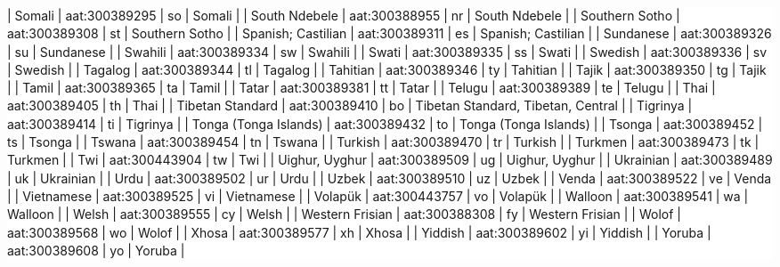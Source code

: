 | Somali                   | aat:300389295 | so   | Somali |
| South Ndebele            | aat:300388955 | nr   | South Ndebele |
| Southern Sotho           | aat:300389308 | st   | Southern Sotho |
| Spanish; Castilian       | aat:300389311 | es   | Spanish; Castilian |
| Sundanese                | aat:300389326 | su   | Sundanese |
| Swahili                  | aat:300389334 | sw   | Swahili |
| Swati                    | aat:300389335 | ss   | Swati |
| Swedish                  | aat:300389336 | sv   | Swedish |
| Tagalog                  | aat:300389344 | tl   | Tagalog |
| Tahitian                 | aat:300389346 | ty   | Tahitian |
| Tajik                    | aat:300389350 | tg   | Tajik |
| Tamil                    | aat:300389365 | ta   | Tamil |
| Tatar                    | aat:300389381 | tt   | Tatar |
| Telugu                   | aat:300389389 | te   | Telugu |
| Thai                     | aat:300389405 | th   | Thai |
| Tibetan Standard         | aat:300389410 | bo   | Tibetan Standard, Tibetan, Central |
| Tigrinya                 | aat:300389414 | ti   | Tigrinya |
| Tonga (Tonga Islands)    | aat:300389432 | to   | Tonga (Tonga Islands) |
| Tsonga                   | aat:300389452 | ts   | Tsonga |
| Tswana                   | aat:300389454 | tn   | Tswana |
| Turkish                  | aat:300389470 | tr   | Turkish |
| Turkmen                  | aat:300389473 | tk   | Turkmen |
| Twi                      | aat:300443904 | tw   | Twi |
| Uighur, Uyghur           | aat:300389509 | ug   | Uighur, Uyghur |
| Ukrainian                | aat:300389489 | uk   | Ukrainian |
| Urdu                     | aat:300389502 | ur   | Urdu |
| Uzbek                    | aat:300389510 | uz   | Uzbek |
| Venda                    | aat:300389522 | ve   | Venda |
| Vietnamese               | aat:300389525 | vi   | Vietnamese |
| Volapük                  | aat:300443757 | vo   | Volapük |
| Walloon                  | aat:300389541 | wa   | Walloon |
| Welsh                    | aat:300389555 | cy   | Welsh |
| Western Frisian          | aat:300388308 | fy   | Western Frisian |
| Wolof                    | aat:300389568 | wo   | Wolof |
| Xhosa                    | aat:300389577 | xh   | Xhosa |
| Yiddish                  | aat:300389602 | yi   | Yiddish |
| Yoruba                   | aat:300389608 | yo   | Yoruba |